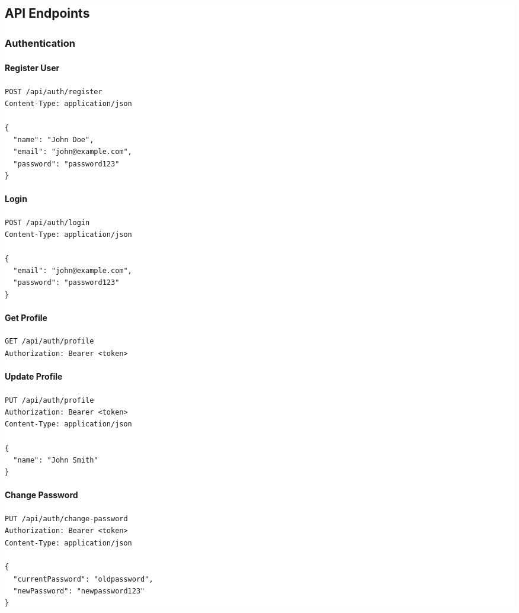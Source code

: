 ## API Endpoints

### Authentication

#### Register User
```
POST /api/auth/register
Content-Type: application/json

{
  "name": "John Doe",
  "email": "john@example.com",
  "password": "password123"
}
```

#### Login
```
POST /api/auth/login
Content-Type: application/json

{
  "email": "john@example.com",
  "password": "password123"
}
```

#### Get Profile
```
GET /api/auth/profile
Authorization: Bearer <token>
```

#### Update Profile
```
PUT /api/auth/profile
Authorization: Bearer <token>
Content-Type: application/json

{
  "name": "John Smith"
}
```

#### Change Password
```
PUT /api/auth/change-password
Authorization: Bearer <token>
Content-Type: application/json

{
  "currentPassword": "oldpassword",
  "newPassword": "newpassword123"
}
```
